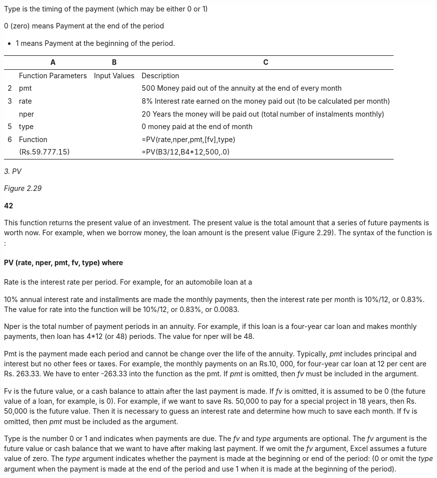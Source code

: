 Type is the timing of the payment (which may be either 0 or 1)

0 (zero) means Payment at the end of the period

- 1 means Payment at the beginning of the period.

|  | A | B | C |
| --- | --- | --- | --- |
|  | Function Parameters | Input Values | Description |
| 2 | pmt |  | 500 Money paid out of the annuity at the end of every month |
| 3 | rate |  | 8% Interest rate earned on the money paid out (to be calculated per month) |
|  | nper |  | 20 Years the money will be paid out (total number of instalments monthly) |
| 5 | type |  | 0 money paid at the end of month |
| 6 | Function |  | =PV(rate,nper,pmt,[fv],type) |
|  | (Rs.59.777.15) |  | =PV(B3/12,B4*12,500,.0) |

*3. PV*

*Figure 2.29*

**42**

This function returns the present value of an investment. The present value is the total amount that a series of future payments is worth now. For example, when we borrow money, the loan amount is the present value (Figure 2.29). The syntax of the function is :

#### PV (rate, nper, pmt, fv, type) where

Rate is the interest rate per period. For example, for an automobile loan at a

10% annual interest rate and installments are made the monthly payments, then the interest rate per month is 10%/12, or 0.83%. The value for rate into the function will be 10%/12, or 0.83%, or 0.0083.

Nper is the total number of payment periods in an annuity. For example, if this loan is a four-year car loan and makes monthly payments, then loan has 4*12 (or 48) periods. The value for nper will be 48.

Pmt is the payment made each period and cannot be change over the life of the annuity. Typically, *pmt* includes principal and interest but no other fees or taxes. For example, the monthly payments on an Rs.10, 000, for four-year car loan at 12 per cent are Rs. 263.33. We have to enter -263.33 into the function as the pmt. If *pmt* is omitted, then *fv* must be included in the argument.

Fv is the future value, or a cash balance to attain after the last payment is made. If *fv* is omitted, it is assumed to be 0 (the future value of a loan, for example, is 0). For example, if we want to save Rs. 50,000 to pay for a special project in 18 years, then Rs. 50,000 is the future value. Then it is necessary to guess an interest rate and determine how much to save each month. If fv is omitted, then *pmt* must be included as the argument.

Type is the number 0 or 1 and indicates when payments are due. The *fv* and *type* arguments are optional. The *fv* argument is the future value or cash balance that we want to have after making last payment. If we omit the *fv* argument, Excel assumes a future value of zero. The *type* argument indicates whether the payment is made at the beginning or end of the period: (0 or omit the *type* argument when the payment is made at the end of the period and use 1 when it is made at the beginning of the period).
